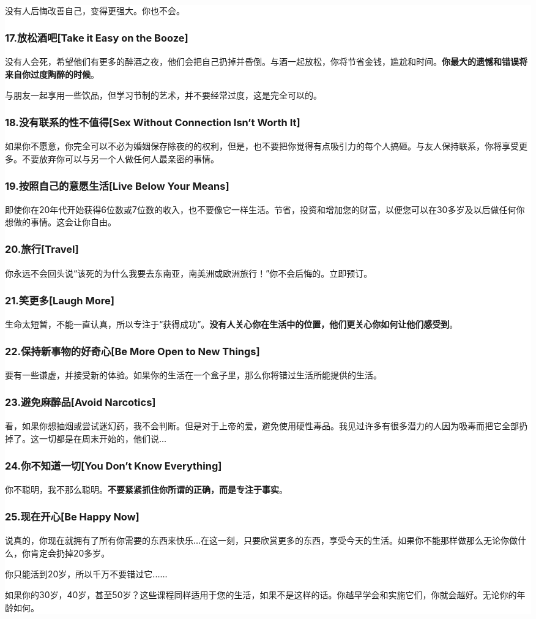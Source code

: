 没有人后悔改善自己，变得更强大。你也不会。

### 17.放松酒吧[Take it Easy on the Booze]

没有人会死，希望他们有更多的醉酒之夜，他们会把自己扔掉并昏倒。与酒一起放松，你将节省金钱，尴尬和时间。**你最大的遗憾和错误将来自你过度陶醉的时候**。

与朋友一起享用一些饮品，但学习节制的艺术，并不要经常过度，这是完全可以的。

### 18.没有联系的性不值得[Sex Without Connection Isn’t Worth It]

如果你不愿意，你完全可以不必为婚姻保存除夜的的权利，但是，也不要把你觉得有点吸引力的每个人搞砸。与友人保持联系，你将享受更多。不要放弃你可以与另一个人做任何人最亲密的事情。

### 19.按照自己的意愿生活[Live Below Your Means]

即使你在20年代开始获得6位数或7位数的收入，也不要像它一样生活。节省，投资和增加您的财富，以便您可以在30多岁及以后做任何你想做的事情。这会让你自由。

### 20.旅行[Travel]

你永远不会回头说“该死的为什么我要去东南亚，南美洲或欧洲旅行！”你不会后悔的。立即预订。

### 21.笑更多[Laugh More]

生命太短暂，不能一直认真，所以专注于“获得成功”。**没有人关心你在生活中的位置，他们更关心你如何让他们感受到**。

### 22.保持新事物的好奇心[Be More Open to New Things]

要有一些谦虚，并接受新的体验。如果你的生活在一个盒子里，那么你将错过生活所能提供的生活。

### 23.避免麻醉品[Avoid Narcotics]

看，如果你想抽烟或尝试迷幻药，我不会判断。但是对于上帝的爱，避免使用硬性毒品。我见过许多有很多潜力的人因为吸毒而把它全部扔掉了。这一切都是在周末开始的，他们说...

### 24.你不知道一切[You Don’t Know Everything]

你不聪明，我不那么聪明。**不要紧紧抓住你所谓的正确，而是专注于事实**。

### 25.现在开心[Be Happy Now]

说真的，你现在就拥有了所有你需要的东西来快乐...在这一刻，只要欣赏更多的东西，享受今天的生活。如果你不能那样做那么无论你做什么，你肯定会扔掉20多岁。

你只能活到20岁，所以千万不要错过它......

如果你的30岁，40岁，甚至50岁？这些课程同样适用于您的生活，如果不是这样的话。你越早学会和实施它们，你就会越好。无论你的年龄如何。
